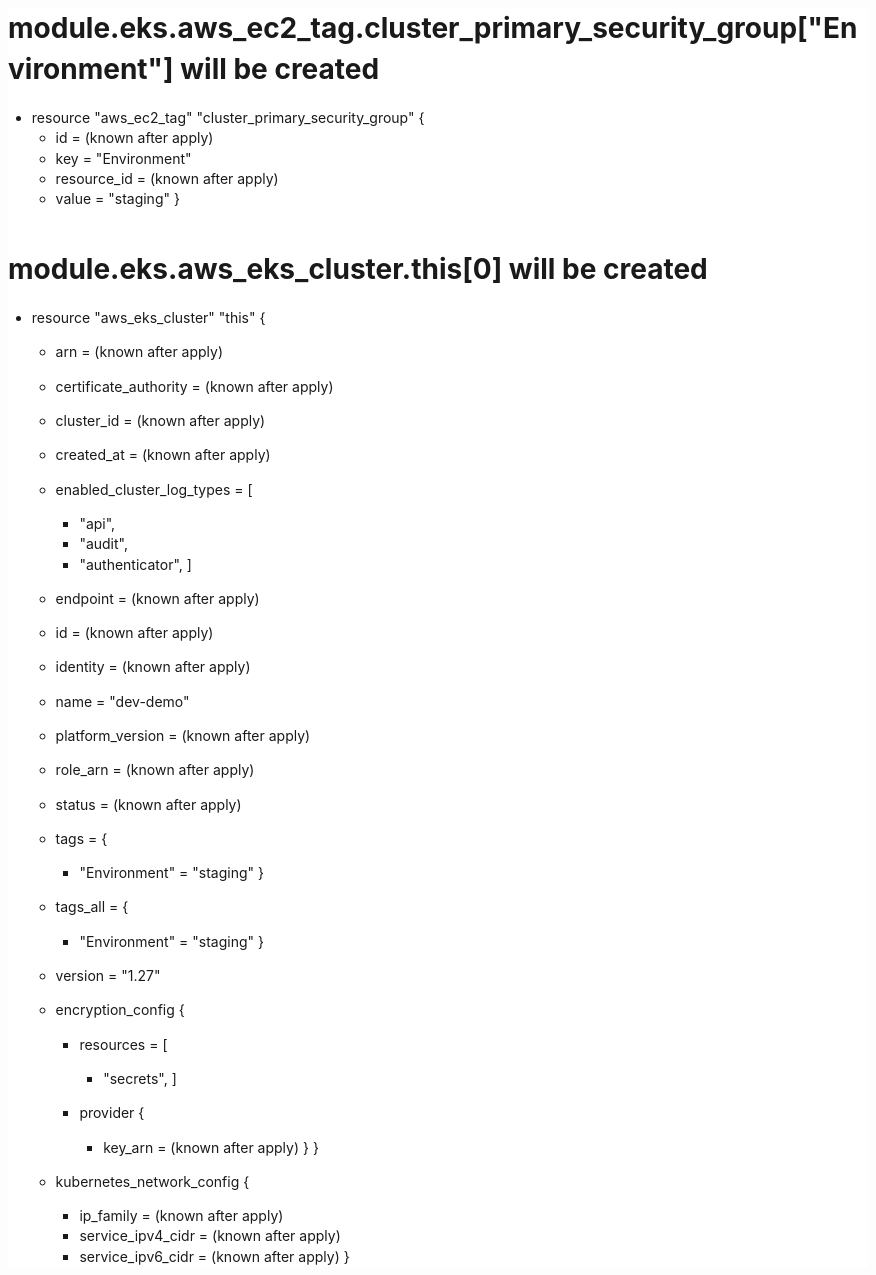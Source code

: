  # module.eks.aws_ec2_tag.cluster_primary_security_group["Environment"] will be created
  + resource "aws_ec2_tag" "cluster_primary_security_group" {
      + id          = (known after apply)
      + key         = "Environment"
      + resource_id = (known after apply)
      + value       = "staging"
    }

  # module.eks.aws_eks_cluster.this[0] will be created
  + resource "aws_eks_cluster" "this" {
      + arn                       = (known after apply)
      + certificate_authority     = (known after apply)
      + cluster_id                = (known after apply)
      + created_at                = (known after apply)
      + enabled_cluster_log_types = [
          + "api",
          + "audit",
          + "authenticator",
        ]
      + endpoint                  = (known after apply)
      + id                        = (known after apply)
      + identity                  = (known after apply)
      + name                      = "dev-demo"
      + platform_version          = (known after apply)
      + role_arn                  = (known after apply)
      + status                    = (known after apply)
      + tags                      = {
          + "Environment" = "staging"
        }
      + tags_all                  = {
          + "Environment" = "staging"
        }
      + version                   = "1.27"

      + encryption_config {
          + resources = [
              + "secrets",
            ]

          + provider {
              + key_arn = (known after apply)
            }
        }

      + kubernetes_network_config {
          + ip_family         = (known after apply)
          + service_ipv4_cidr = (known after apply)
          + service_ipv6_cidr = (known after apply)
        }
